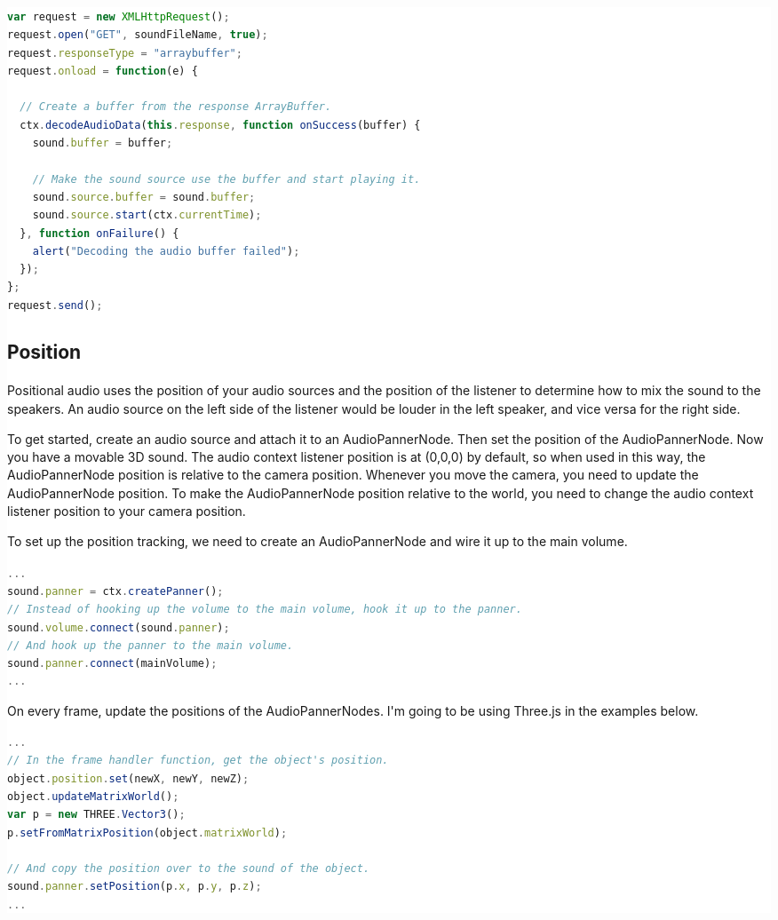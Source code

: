 ```js
var request = new XMLHttpRequest();
request.open("GET", soundFileName, true);
request.responseType = "arraybuffer";
request.onload = function(e) {

  // Create a buffer from the response ArrayBuffer.
  ctx.decodeAudioData(this.response, function onSuccess(buffer) {
    sound.buffer = buffer;

    // Make the sound source use the buffer and start playing it.
    sound.source.buffer = sound.buffer;
    sound.source.start(ctx.currentTime);
  }, function onFailure() {
    alert("Decoding the audio buffer failed");
  });
};
request.send();
```
  
## Position

Positional audio uses the position of your audio sources and the position of the listener to determine how to mix the sound to the speakers. An audio source on the left side of the listener would be louder in the left speaker, and vice versa for the right side.

To get started, create an audio source and attach it to an AudioPannerNode. Then set the position of the AudioPannerNode. Now you have a movable 3D sound. The audio context listener position is at (0,0,0) by default, so when used in this way, the AudioPannerNode position is relative to the camera position. Whenever you move the camera, you need to update the AudioPannerNode position. To make the AudioPannerNode position relative to the world, you need to change the audio context listener position to your camera position.

To set up the position tracking, we need to create an AudioPannerNode and wire it up to the main volume.

```js
...
sound.panner = ctx.createPanner();
// Instead of hooking up the volume to the main volume, hook it up to the panner.
sound.volume.connect(sound.panner);
// And hook up the panner to the main volume.
sound.panner.connect(mainVolume);
...
```

On every frame, update the positions of the AudioPannerNodes. I'm going to be using Three.js in the examples below.

```js
...
// In the frame handler function, get the object's position.
object.position.set(newX, newY, newZ);
object.updateMatrixWorld();
var p = new THREE.Vector3();
p.setFromMatrixPosition(object.matrixWorld);

// And copy the position over to the sound of the object.
sound.panner.setPosition(p.x, p.y, p.z);
...
```
